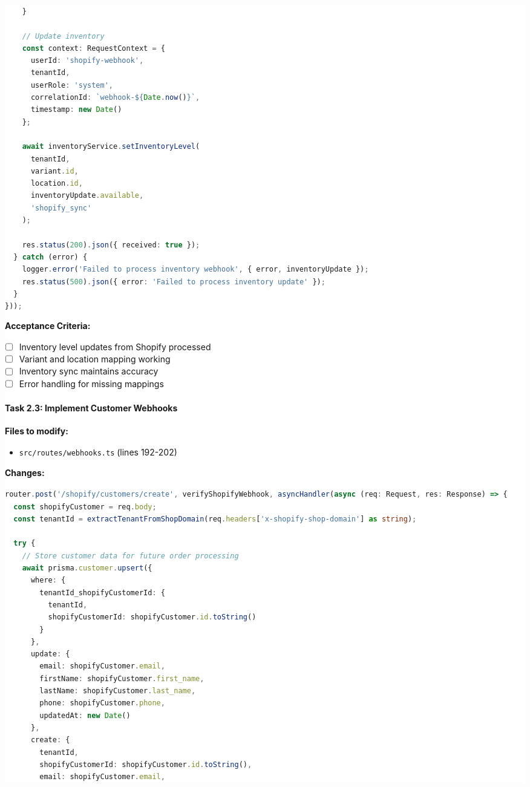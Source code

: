 ```typescript
    }
    
    // Update inventory
    const context: RequestContext = {
      userId: 'shopify-webhook',
      tenantId,
      userRole: 'system',
      correlationId: `webhook-${Date.now()}`,
      timestamp: new Date()
    };
    
    await inventoryService.setInventoryLevel(
      tenantId,
      variant.id,
      location.id,
      inventoryUpdate.available,
      'shopify_sync'
    );
    
    res.status(200).json({ received: true });
  } catch (error) {
    logger.error('Failed to process inventory webhook', { error, inventoryUpdate });
    res.status(500).json({ error: 'Failed to process inventory update' });
  }
}));
```

**Acceptance Criteria:**
- [ ] Inventory level updates from Shopify processed
- [ ] Variant and location mapping working
- [ ] Inventory sync maintains accuracy
- [ ] Error handling for missing mappings

#### Task 2.3: Implement Customer Webhooks
**Files to modify:**
- `src/routes/webhooks.ts` (lines 192-202)

**Changes:**
```typescript
router.post('/shopify/customers/create', verifyShopifyWebhook, asyncHandler(async (req: Request, res: Response) => {
  const shopifyCustomer = req.body;
  const tenantId = extractTenantFromShopDomain(req.headers['x-shopify-shop-domain'] as string);
  
  try {
    // Store customer data for future order processing
    await prisma.customer.upsert({
      where: {
        tenantId_shopifyCustomerId: {
          tenantId,
          shopifyCustomerId: shopifyCustomer.id.toString()
        }
      },
      update: {
        email: shopifyCustomer.email,
        firstName: shopifyCustomer.first_name,
        lastName: shopifyCustomer.last_name,
        phone: shopifyCustomer.phone,
        updatedAt: new Date()
      },
      create: {
        tenantId,
        shopifyCustomerId: shopifyCustomer.id.toString(),
        email: shopifyCustomer.email,
```